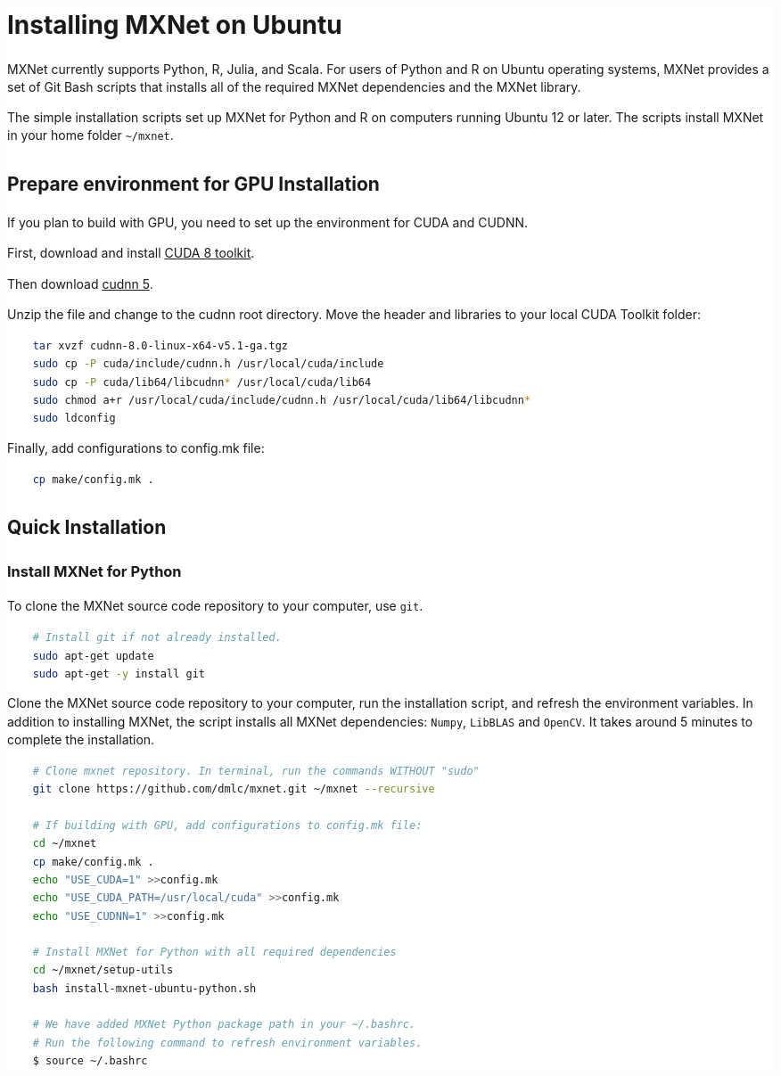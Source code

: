 # Installing MXNet on Ubuntu
MXNet currently supports Python, R, Julia, and Scala. For users of Python and R on Ubuntu operating systems, MXNet provides a set of Git Bash scripts that installs all of the required MXNet dependencies and the MXNet library.

The simple installation scripts set up MXNet for Python and R on computers running Ubuntu 12 or later. The scripts install MXNet in your home folder ```~/mxnet```.

## Prepare environment for GPU Installation

If you plan to build with GPU, you need to set up the environment for CUDA and CUDNN.

First, download and install [CUDA 8 toolkit](https://developer.nvidia.com/cuda-toolkit).

Then download [cudnn 5](https://developer.nvidia.com/cudnn).

Unzip the file and change to the cudnn root directory. Move the header and libraries to your local CUDA Toolkit folder:

```bash
    tar xvzf cudnn-8.0-linux-x64-v5.1-ga.tgz
    sudo cp -P cuda/include/cudnn.h /usr/local/cuda/include
    sudo cp -P cuda/lib64/libcudnn* /usr/local/cuda/lib64
    sudo chmod a+r /usr/local/cuda/include/cudnn.h /usr/local/cuda/lib64/libcudnn*
    sudo ldconfig
```

Finally, add configurations to config.mk file:

```bash
    cp make/config.mk .
```

## Quick Installation
### Install MXNet for Python

To clone the MXNet source code repository to your computer, use ```git```.
```bash
    # Install git if not already installed.
    sudo apt-get update
    sudo apt-get -y install git
```

Clone the MXNet source code repository to your computer, run the installation script, and refresh the environment variables. In addition to installing MXNet, the script installs all MXNet dependencies: ```Numpy```, ```LibBLAS``` and ```OpenCV```.
It takes around 5 minutes to complete the installation.

```bash
    # Clone mxnet repository. In terminal, run the commands WITHOUT "sudo"
    git clone https://github.com/dmlc/mxnet.git ~/mxnet --recursive

    # If building with GPU, add configurations to config.mk file:
    cd ~/mxnet
    cp make/config.mk .
    echo "USE_CUDA=1" >>config.mk
    echo "USE_CUDA_PATH=/usr/local/cuda" >>config.mk
    echo "USE_CUDNN=1" >>config.mk

    # Install MXNet for Python with all required dependencies
    cd ~/mxnet/setup-utils
    bash install-mxnet-ubuntu-python.sh

    # We have added MXNet Python package path in your ~/.bashrc.
    # Run the following command to refresh environment variables.
    $ source ~/.bashrc
```